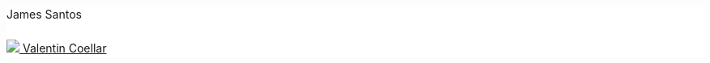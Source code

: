  James Santos
<a>
<br>
<br>
<a href="https://www.linkedin.com/in/valentin-coellar-746a833b/" display="flex" text-align="center">
  <img height="20" src="https://cdn.jsdelivr.net/gh/devicons/devicon/icons/linkedin/linkedin-original.svg" />
  Valentin Coellar
<a>
</div>
